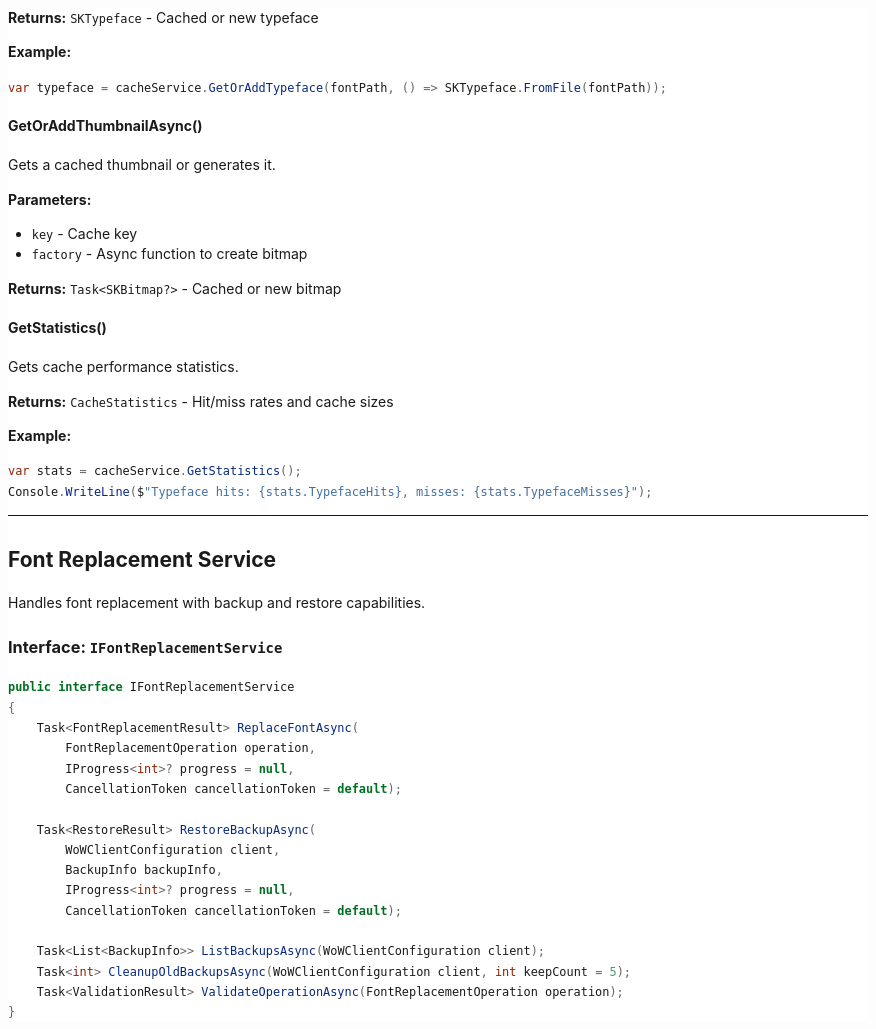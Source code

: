 **Returns:** `SKTypeface` - Cached or new typeface

**Example:**
```csharp
var typeface = cacheService.GetOrAddTypeface(fontPath, () => SKTypeface.FromFile(fontPath));
```

#### GetOrAddThumbnailAsync()

Gets a cached thumbnail or generates it.

**Parameters:**
- `key` - Cache key
- `factory` - Async function to create bitmap

**Returns:** `Task<SKBitmap?>` - Cached or new bitmap

#### GetStatistics()

Gets cache performance statistics.

**Returns:** `CacheStatistics` - Hit/miss rates and cache sizes

**Example:**
```csharp
var stats = cacheService.GetStatistics();
Console.WriteLine($"Typeface hits: {stats.TypefaceHits}, misses: {stats.TypefaceMisses}");
```

---

## Font Replacement Service

Handles font replacement with backup and restore capabilities.

### Interface: `IFontReplacementService`

```csharp
public interface IFontReplacementService
{
    Task<FontReplacementResult> ReplaceFontAsync(
        FontReplacementOperation operation,
        IProgress<int>? progress = null,
        CancellationToken cancellationToken = default);
    
    Task<RestoreResult> RestoreBackupAsync(
        WoWClientConfiguration client,
        BackupInfo backupInfo,
        IProgress<int>? progress = null,
        CancellationToken cancellationToken = default);
    
    Task<List<BackupInfo>> ListBackupsAsync(WoWClientConfiguration client);
    Task<int> CleanupOldBackupsAsync(WoWClientConfiguration client, int keepCount = 5);
    Task<ValidationResult> ValidateOperationAsync(FontReplacementOperation operation);
}
```
